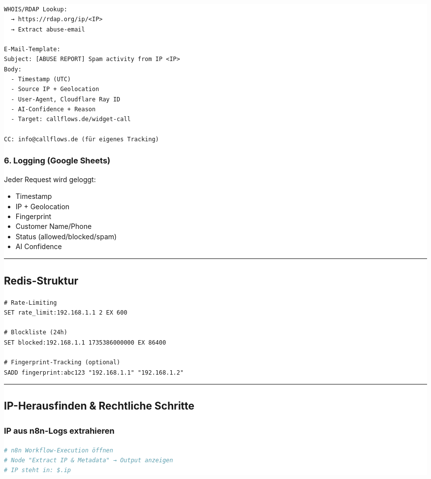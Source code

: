 ```
WHOIS/RDAP Lookup:
  → https://rdap.org/ip/<IP>
  → Extract abuse-email

E-Mail-Template:
Subject: [ABUSE REPORT] Spam activity from IP <IP>
Body:
  - Timestamp (UTC)
  - Source IP + Geolocation
  - User-Agent, Cloudflare Ray ID
  - AI-Confidence + Reason
  - Target: callflows.de/widget-call

CC: info@callflows.de (für eigenes Tracking)
```

### 6. Logging (Google Sheets)

Jeder Request wird geloggt:
- Timestamp
- IP + Geolocation
- Fingerprint
- Customer Name/Phone
- Status (allowed/blocked/spam)
- AI Confidence

---

## Redis-Struktur

```redis
# Rate-Limiting
SET rate_limit:192.168.1.1 2 EX 600

# Blockliste (24h)
SET blocked:192.168.1.1 1735386000000 EX 86400

# Fingerprint-Tracking (optional)
SADD fingerprint:abc123 "192.168.1.1" "192.168.1.2"
```

---

## IP-Herausfinden & Rechtliche Schritte

### IP aus n8n-Logs extrahieren

```bash
# n8n Workflow-Execution öffnen
# Node "Extract IP & Metadata" → Output anzeigen
# IP steht in: $.ip
```
